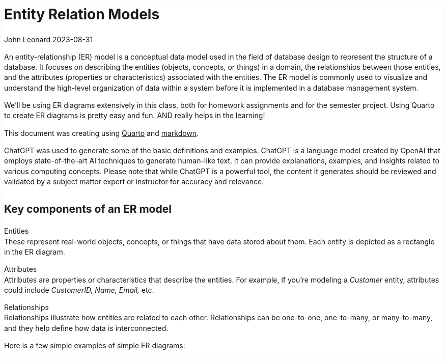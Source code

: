 # Entity Relation Models
John Leonard
2023-08-31

An entity-relationship (ER) model is a conceptual data model used in the
field of database design to represent the structure of a database. It
focuses on describing the entities (objects, concepts, or things) in a
domain, the relationships between those entities, and the attributes
(properties or characteristics) associated with the entities. The ER
model is commonly used to visualize and understand the high-level
organization of data within a system before it is implemented in a
database management system.

We’ll be using ER diagrams extensively in this class, both for homework
assignments and for the semester project. Using Quarto to create ER
diagrams is pretty easy and fun. AND really helps in the learning!

This document was creating using [Quarto](https://quarto.org/) and
[markdown](https://quarto.org/docs/authoring/markdown-basics.html).

ChatGPT was used to generate some of the basic definitions and examples.
ChatGPT is a language model created by OpenAI that employs
state-of-the-art AI techniques to generate human-like text. It can
provide explanations, examples, and insights related to various
computing concepts. Please note that while ChatGPT is a powerful tool,
the content it generates should be reviewed and validated by a subject
matter expert or instructor for accuracy and relevance.

## Key components of an ER model

Entities  
These represent real-world objects, concepts, or things that have data
stored about them. Each entity is depicted as a rectangle in the ER
diagram.

Attributes  
Attributes are properties or characteristics that describe the entities.
For example, if you’re modeling a *Customer* entity, attributes could
include *CustomerID,* *Name,* *Email,* etc.

Relationships  
Relationships illustrate how entities are related to each other.
Relationships can be one-to-one, one-to-many, or many-to-many, and they
help define how data is interconnected.

Here is a few simple examples of simple ER diagrams:

<center>

<div class="columns">

<div class="column">
